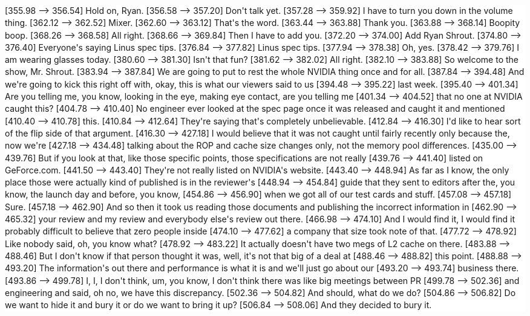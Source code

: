 [355.98 --> 356.54]  Hold on, Ryan.
[356.58 --> 357.20]  Don't talk yet.
[357.28 --> 359.92]  I have to turn you down in the volume thing.
[362.12 --> 362.52]  Mixer.
[362.60 --> 363.12]  That's the word.
[363.44 --> 363.88]  Thank you.
[363.88 --> 368.14]  Boopity boop.
[368.26 --> 368.58]  All right.
[368.66 --> 369.84]  Then I have to add you.
[372.20 --> 374.00]  Add Ryan Shrout.
[374.80 --> 376.40]  Everyone's saying Linus spec tips.
[376.84 --> 377.82]  Linus spec tips.
[377.94 --> 378.38]  Oh, yes.
[378.42 --> 379.76]  I am wearing glasses today.
[380.60 --> 381.30]  Isn't that fun?
[381.62 --> 382.02]  All right.
[382.10 --> 383.88]  So welcome to the show, Mr. Shrout.
[383.94 --> 387.84]  We are going to put to rest the whole NVIDIA thing once and for all.
[387.84 --> 394.48]  And we're going to kick this right off with, okay, this is what our viewers said to us
[394.48 --> 395.22]  last week.
[395.40 --> 401.34]  Are you telling me, you know, looking in the eye, making eye contact, are you telling me
[401.34 --> 404.52]  that no one at NVIDIA caught this?
[404.78 --> 410.40]  No engineer ever looked at the spec page once it was released and caught it and mentioned
[410.40 --> 410.78]  this.
[410.84 --> 412.64]  They're saying that's completely unbelievable.
[412.84 --> 416.30]  I'd like to hear sort of the flip side of that argument.
[416.30 --> 427.18]  I would believe that it was not caught until fairly recently only because the, now we're
[427.18 --> 434.48]  talking about the ROP and cache size changes only, not the memory pool differences.
[435.00 --> 439.76]  But if you look at that, like those specific points, those specifications are not really
[439.76 --> 441.40]  listed on GeForce.com.
[441.50 --> 443.40]  They're not really listed on NVIDIA's website.
[443.40 --> 448.94]  As far as I know, the only place those were actually kind of published is in the reviewer's
[448.94 --> 454.84]  guide that they sent to editors after the, you know, the launch day and before, you know,
[454.86 --> 456.90]  when we got all of our test cards and stuff.
[457.08 --> 457.18]  Sure.
[457.18 --> 462.90]  And so then it took us reading those documents and publishing the incorrect information in
[462.90 --> 465.32]  your review and my review and everybody else's review out there.
[466.98 --> 474.10]  And I would find it, I would find it probably difficult to believe that zero people inside
[474.10 --> 477.62]  a company that size took note of that.
[477.72 --> 478.92]  Like nobody said, oh, you know what?
[478.92 --> 483.22]  It actually doesn't have two megs of L2 cache on there.
[483.88 --> 488.46]  But I don't know if that person thought it was, well, it's not that big of a deal at
[488.46 --> 488.82]  this point.
[488.88 --> 493.20]  The information's out there and performance is what it is and we'll just go about our
[493.20 --> 493.74]  business there.
[493.86 --> 499.78]  I, I, I don't think, um, you know, I don't think there was like big meetings between PR
[499.78 --> 502.36]  and engineering and said, oh no, we have this discrepancy.
[502.36 --> 504.82]  And should, what do we do?
[504.86 --> 506.82]  Do we want to hide it and bury it or do we want to bring it up?
[506.84 --> 508.06]  And they decided to bury it.